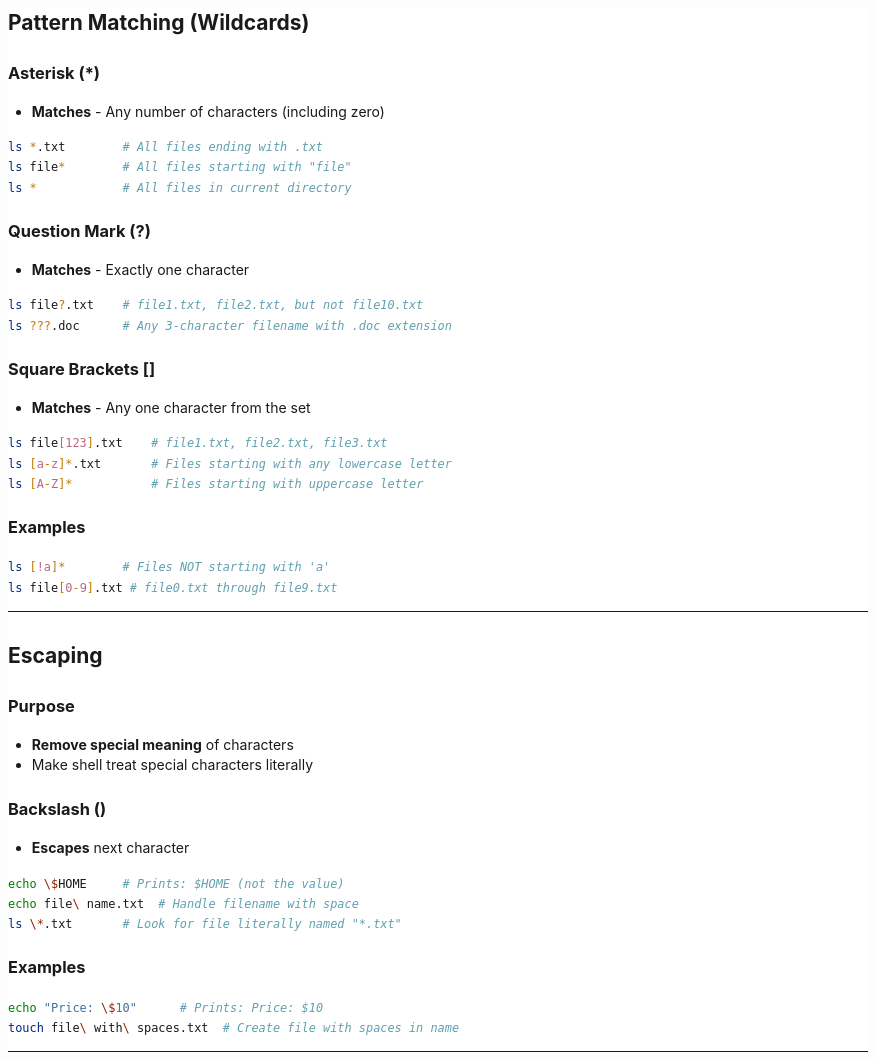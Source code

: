 ## Pattern Matching (Wildcards)

### Asterisk (*)
- **Matches** - Any number of characters (including zero)
```bash
ls *.txt        # All files ending with .txt
ls file*        # All files starting with "file"
ls *            # All files in current directory
```

### Question Mark (?)
- **Matches** - Exactly one character
```bash
ls file?.txt    # file1.txt, file2.txt, but not file10.txt
ls ???.doc      # Any 3-character filename with .doc extension
```

### Square Brackets []
- **Matches** - Any one character from the set
```bash
ls file[123].txt    # file1.txt, file2.txt, file3.txt
ls [a-z]*.txt       # Files starting with any lowercase letter
ls [A-Z]*           # Files starting with uppercase letter
```

### Examples
```bash
ls [!a]*        # Files NOT starting with 'a'
ls file[0-9].txt # file0.txt through file9.txt
```

---

## Escaping

### Purpose
- **Remove special meaning** of characters
- Make shell treat special characters literally

### Backslash (\)
- **Escapes** next character
```bash
echo \$HOME     # Prints: $HOME (not the value)
echo file\ name.txt  # Handle filename with space
ls \*.txt       # Look for file literally named "*.txt"
```

### Examples
```bash
echo "Price: \$10"      # Prints: Price: $10
touch file\ with\ spaces.txt  # Create file with spaces in name
```

---